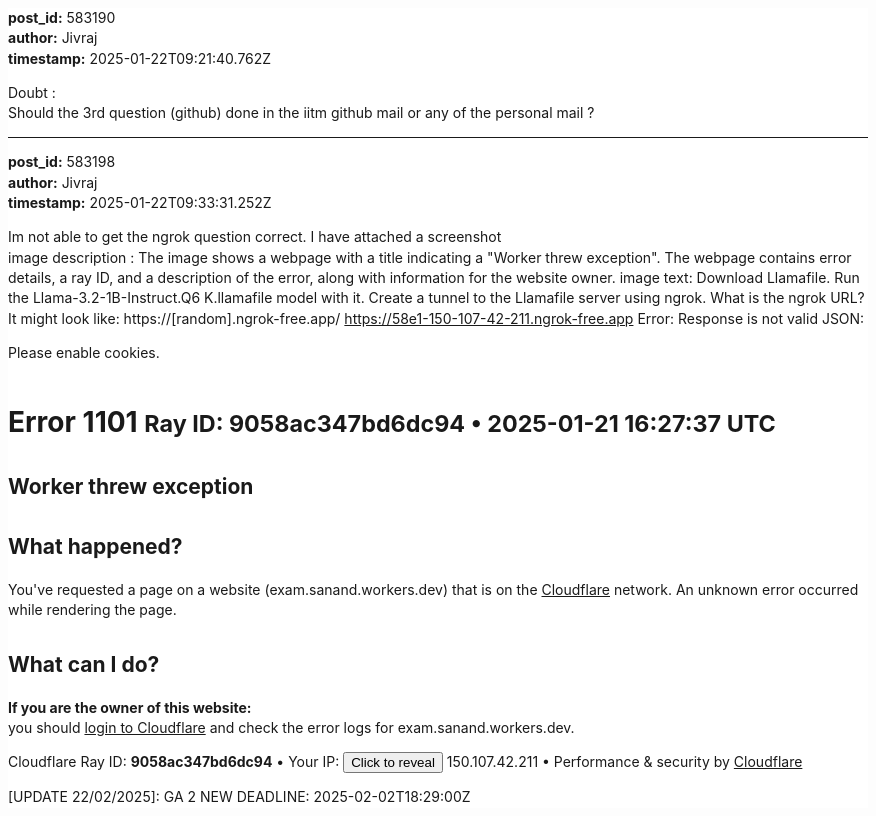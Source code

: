 
**post_id:** 583190  
**author:** Jivraj  
**timestamp:** 2025-01-22T09:21:40.762Z

Doubt :  
Should the 3rd question (github) done in the iitm github mail or any of the personal mail ?

---

**post_id:** 583198  
**author:** Jivraj  
**timestamp:** 2025-01-22T09:33:31.252Z

Im not able to get the ngrok question correct. I have attached a screenshot  
image description : The image shows a webpage with a title indicating a "Worker threw exception". The webpage contains error details, a ray ID, and a description of the error, along with information for the website owner.
image text: Download Llamafile. Run the Llama-3.2-1B-Instruct.Q6 K.llamafile model with it.
Create a tunnel to the Llamafile server using ngrok.
What is the ngrok URL? It might look like: https://[random].ngrok-free.app/
https://58e1-150-107-42-211.ngrok-free.app
Error: Response is not valid JSON: <!DOCTYPE html>     <html class="no-js" lang="en-US">  <head> <title>Worker threw exception | exam.sanand.workers.dev | Cloudflare</title> <meta charset="UTF-8" /> <meta http-equiv="Content-Type" content="text/html; charset=UTF-8" /> <meta http-equiv="X-UA-Compatible" content="IE=Edge" /> <meta name="robots" content="noindex, nofollow" /> <meta name="viewport" content="width=device-width, initial-scale=1" /> <link rel="stylesheet" id="cf\_styles-css" href="/cdn-cgi/styles/cf.errors.css" />  <style>body{margin:0;padding:0}</style>  <script> if (!navigator.cookieEnabled) {window.addEventListener('DOMContentLoaded', function () { var cookieEl = document.getElementById('cookie-alert'); cookieEl.style.display = 'block'; }) } </script>  </head> <body> <div id="cf-wrapper"> <div class="cf-alert cf-alert-error cf-cookie-error" id="cookie-alert" data-translate="enable\_cookies" > Please enable cookies.</div> <div id="cf-error-details" class="cf-error-details-wrapper"> <div class="cf-wrapper cf-header cf-error-overview"> <h1> <span class="cf-error-type" data-translate="error">Error</span> <span class="cf-error-code">1101</span> <small class="heading-ray-id">Ray ID: 9058ac347bd6dc94 &bull; 2025-01-21 16:27:37 UTC</small> </h1> <h2 class="cf-subheadline" data-translate="error\_desc">Worker threw exception</h2> </div>  <section> </section>  <div class="cf-section cf-wrapper"> <div class="cf-columns two"> <div class="cf-column"> <h2 data-translate="what\_happened">What happened?</h2> <p>You've requested a page on a website (exam.sanand.workers.dev) that is on the <a href="https://www.cloudflare.com/5xx-error-landing/" target="\_blank">Cloudflare</a> network. An unknown error occurred while rendering the page.</p> </div> <div class="cf-column"> <h2 data-translate="what\_can\_i\_do">What can I do?</h2> <p> <strong>If you are the owner of this website:</strong><br />you should <a href="https://www.cloudflare.com/login?utm\_source=error\_100x" target="\_blank">login to Cloudflare</a> and check the error logs for exam.sanand.workers.dev.</p> </div> </div> </div>  <div class="cf-error-footer cf-wrapper w-240 lg:w-full py-10 sm:py-4 sm:px-8 mx-auto text-center sm:text-left border-solid border-0 border-t border-gray-300"> <p class="text-13"> <span class="cf-footer-item sm:block sm:mb-1">Cloudflare Ray ID: <strong class="font-semibold">9058ac347bd6dc94</strong></span> <span class="cf-footer-separator sm:hidden"> &bull;</span> <span id="cf-footer-item-ip" class="cf-footer-item hidden sm:block sm:mb-1"> Your IP: <button type="button" id="cf-footer-ip-reveal" class="cf-footer-ip-reveal-btn">Click to reveal</button> <span class="hidden" id="cf-footer-ip">150.107.42.211</span> <span class="cf-footer-separator sm:hidden"> &bull;</span> </span> <span class="cf-footer-item sm:block sm:mb-1"> <span>Performance &amp; security by</span> <a rel="noopener noreferrer" href="https://www.cloudflare.com/5xx-error-landing" id="brand\_link" target="\_blank">Cloudflare</a></span> </p> <script>(function(){function d(){var b=a.getElementById("cf-footer-item-ip"),c=a.getElementById("cf-footer-ip-reveal");b&&"classList"in b&&(b.classList.remove("hidden"),c.addEventListener("click",function(){c.classList.add("hidden");a.getElementById("cf-footer-ip").classList.remove("hidden")}))}var a=document;document.addEventListener&&a.addEventListener("DOMContentLoaded",d)})(); </script> </div>  </div>  </div>  <script> window.\_cf\_translation = {}; </script> </body> </html>
  

[UPDATE 22/02/2025]: GA 2 NEW DEADLINE: 2025-02-02T18:29:00Z
